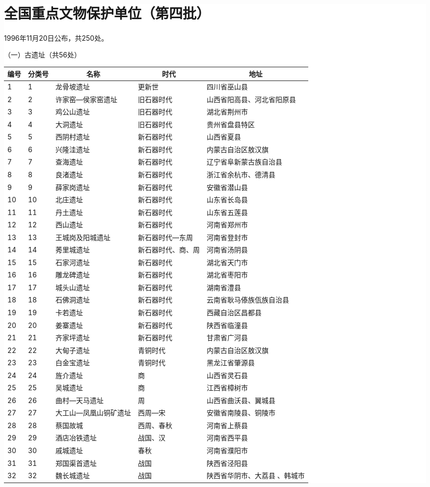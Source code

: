 # 全国重点文物保护单位（第四批）  

1996年11月20日公布，共250处。  

（一）古遗址（共56处）  

| 编号 | 分类号 | 名称 | 时代 | 地址 |  
| ---- | ------ | ---- | ---- | ---- |  
|1 | 1 | 龙骨坡遗址 | 更新世 | 四川省巫山县 |  
|2 | 2 | 许家窑—侯家窑遗址 | 旧石器时代 | 山西省阳高县、河北省阳原县 |  
|3 | 3 | 鸡公山遗址 | 旧石器时代 | 湖北省荆州市 |  
|4 | 4 | 大洞遗址 | 旧石器时代 | 贵州省盘县特区 |  
|5 | 5 | 西阴村遗址 | 新石器时代 | 山西省夏县 |  
|6 | 6 | 兴隆洼遗址 | 新石器时代 | 内蒙古自治区敖汉旗 |  
|7 | 7 | 查海遗址 | 新石器时代 | 辽宁省阜新蒙古族自治县 |  
|8 | 8 | 良渚遗址 | 新石器时代 | 浙江省余杭市、德清县 |  
|9 | 9 | 薛家岗遗址 | 新石器时代 | 安徽省潜山县 |  
|10 | 10 | 北庄遗址 | 新石器时代 | 山东省长岛县 |  
|11 | 11 | 丹土遗址 | 新石器时代 | 山东省五莲县 |  
|12 | 12 | 西山遗址 | 新石器时代 | 河南省郑州市 |  
|13 | 13 | 王城岗及阳城遗址 | 新石器时代—东周 | 河南省登封市 |  
|14 | 14 | 莠里城遗址 | 新石器时代、商、周 | 河南省汤阴县 |  
|15 | 15 | 石家河遗址 | 新石器时代 | 湖北省天门市 |  
|16 | 16 | 雕龙碑遗址 | 新石器时代 | 湖北省枣阳市 |  
|17 | 17 | 城头山遗址 | 新石器时代 | 湖南省澧县 |  
|18 | 18 | 石佛洞遗址 | 新石器时代 | 云南省耿马傣族佤族自治县 |  
|19 | 19 | 卡若遗址 | 新石器时代 | 西藏自治区昌都县 |  
|20 | 20 | 姜寨遗址 | 新石器时代 | 陕西省临潼县 |  
|21 | 21 | 齐家坪遗址 | 新石器时代 | 甘肃省广河县 |  
|22 | 22 | 大甸子遗址 | 青铜时代 | 内蒙古自治区敖汉旗 |  
|23 | 23 | 白金宝遗址 | 青铜时代 | 黑龙江省肇源县 |  
|24 | 24 | 旌介遗址 | 商 | 山西省灵石县 |  
|25 | 25 | 吴城遗址 | 商 | 江西省樟树市 |  
|26 | 26 | 曲村—天马遗址 | 周 | 山西省曲沃县、翼城县 |  
|27 | 27 | 大工山—凤凰山铜矿遗址 | 西周—宋 | 安徽省南陵县、铜陵市 |  
|28 | 28 | 蔡国故城 | 西周、春秋 | 河南省上蔡县 |  
|29 | 29 | 酒店冶铁遗址 | 战国、汉 | 河南省西平县 |  
|30 | 30 | 戚城遗址 | 春秋 | 河南省濮阳市 |  
|31 | 31 | 郑国渠首遗址 | 战国 | 陕西省泾阳县 |  
|32 | 32 | 魏长城遗址 | 战国 | 陕西省华阴市、大荔县 、韩城市 |  